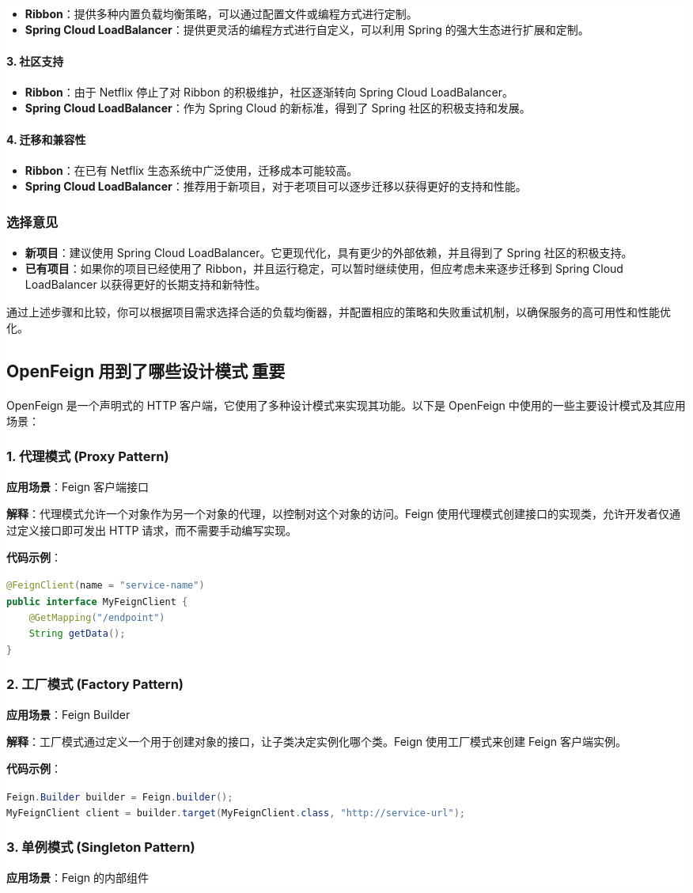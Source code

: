 - **Ribbon**：提供多种内置负载均衡策略，可以通过配置文件或编程方式进行定制。
- **Spring Cloud LoadBalancer**：提供更灵活的编程方式进行自定义，可以利用 Spring 的强大生态进行扩展和定制。

#### 3. 社区支持

- **Ribbon**：由于 Netflix 停止了对 Ribbon 的积极维护，社区逐渐转向 Spring Cloud LoadBalancer。
- **Spring Cloud LoadBalancer**：作为 Spring Cloud 的新标准，得到了 Spring 社区的积极支持和发展。

#### 4. 迁移和兼容性

- **Ribbon**：在已有 Netflix 生态系统中广泛使用，迁移成本可能较高。
- **Spring Cloud LoadBalancer**：推荐用于新项目，对于老项目可以逐步迁移以获得更好的支持和性能。

### 选择意见

- **新项目**：建议使用 Spring Cloud LoadBalancer。它更现代化，具有更少的外部依赖，并且得到了 Spring 社区的积极支持。
- **已有项目**：如果你的项目已经使用了 Ribbon，并且运行稳定，可以暂时继续使用，但应考虑未来逐步迁移到 Spring Cloud LoadBalancer 以获得更好的长期支持和新特性。

通过上述步骤和比较，你可以根据项目需求选择合适的负载均衡器，并配置相应的策略和失败重试机制，以确保服务的高可用性和性能优化。

## OpenFeign 用到了哪些设计模式 重要

OpenFeign 是一个声明式的 HTTP 客户端，它使用了多种设计模式来实现其功能。以下是 OpenFeign 中使用的一些主要设计模式及其应用场景：

### 1. 代理模式 (Proxy Pattern)

**应用场景**：Feign 客户端接口

**解释**：代理模式允许一个对象作为另一个对象的代理，以控制对这个对象的访问。Feign 使用代理模式创建接口的实现类，允许开发者仅通过定义接口即可发出 HTTP 请求，而不需要手动编写实现。

**代码示例**：

```java
@FeignClient(name = "service-name")
public interface MyFeignClient {
    @GetMapping("/endpoint")
    String getData();
}
```

### 2. 工厂模式 (Factory Pattern)

**应用场景**：Feign Builder

**解释**：工厂模式通过定义一个用于创建对象的接口，让子类决定实例化哪个类。Feign 使用工厂模式来创建 Feign 客户端实例。

**代码示例**：

```java
Feign.Builder builder = Feign.builder();
MyFeignClient client = builder.target(MyFeignClient.class, "http://service-url");
```

### 3. 单例模式 (Singleton Pattern)

**应用场景**：Feign 的内部组件
